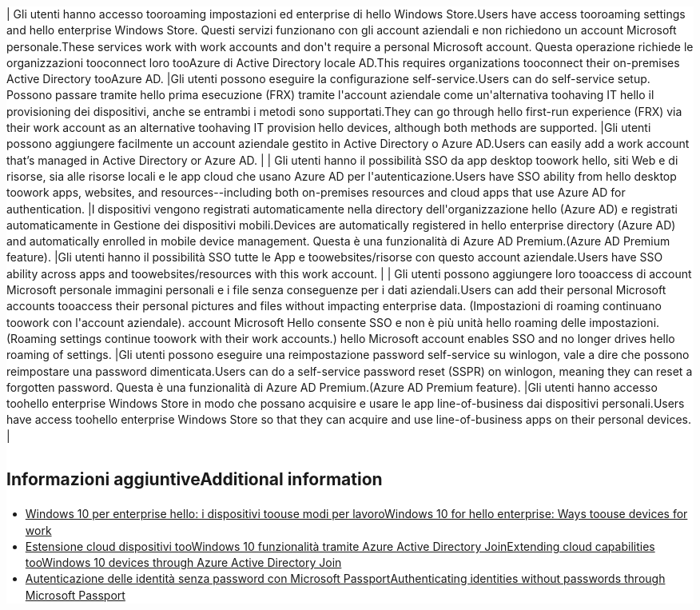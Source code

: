 | <span data-ttu-id="0182a-159">Gli utenti hanno accesso tooroaming impostazioni ed enterprise di hello Windows Store.</span><span class="sxs-lookup"><span data-stu-id="0182a-159">Users have access tooroaming settings and hello enterprise Windows Store.</span></span> <span data-ttu-id="0182a-160">Questi servizi funzionano con gli account aziendali e non richiedono un account Microsoft personale.</span><span class="sxs-lookup"><span data-stu-id="0182a-160">These services work with work accounts and don't require a personal Microsoft account.</span></span> <span data-ttu-id="0182a-161">Questa operazione richiede le organizzazioni tooconnect loro tooAzure di Active Directory locale AD.</span><span class="sxs-lookup"><span data-stu-id="0182a-161">This requires organizations tooconnect their on-premises Active Directory tooAzure AD.</span></span> |<span data-ttu-id="0182a-162">Gli utenti possono eseguire la configurazione self-service.</span><span class="sxs-lookup"><span data-stu-id="0182a-162">Users can do self-service setup.</span></span> <span data-ttu-id="0182a-163">Possono passare tramite hello prima esecuzione (FRX) tramite l'account aziendale come un'alternativa toohaving IT hello il provisioning dei dispositivi, anche se entrambi i metodi sono supportati.</span><span class="sxs-lookup"><span data-stu-id="0182a-163">They can go through hello first-run experience (FRX) via their work account as an alternative toohaving IT provision hello devices, although both methods are supported.</span></span> |<span data-ttu-id="0182a-164">Gli utenti possono aggiungere facilmente un account aziendale gestito in Active Directory o Azure AD.</span><span class="sxs-lookup"><span data-stu-id="0182a-164">Users can easily add a work account that’s managed in Active Directory or Azure AD.</span></span> |
| <span data-ttu-id="0182a-165">Gli utenti hanno il possibilità SSO da app desktop toowork hello, siti Web e di risorse, sia alle risorse locali e le app cloud che usano Azure AD per l'autenticazione.</span><span class="sxs-lookup"><span data-stu-id="0182a-165">Users have SSO ability from hello desktop toowork apps, websites, and resources--including both on-premises resources and cloud apps that use Azure AD for authentication.</span></span> |<span data-ttu-id="0182a-166">I dispositivi vengono registrati automaticamente nella directory dell'organizzazione hello (Azure AD) e registrati automaticamente in Gestione dei dispositivi mobili.</span><span class="sxs-lookup"><span data-stu-id="0182a-166">Devices are automatically registered in hello enterprise directory (Azure AD) and automatically enrolled in mobile device management.</span></span> <span data-ttu-id="0182a-167">Questa è una funzionalità di Azure AD Premium.</span><span class="sxs-lookup"><span data-stu-id="0182a-167">(Azure AD Premium feature).</span></span> |<span data-ttu-id="0182a-168">Gli utenti hanno il possibilità SSO tutte le App e toowebsites/risorse con questo account aziendale.</span><span class="sxs-lookup"><span data-stu-id="0182a-168">Users have SSO ability across apps and toowebsites/resources with this work account.</span></span> |
| <span data-ttu-id="0182a-169">Gli utenti possono aggiungere loro tooaccess di account Microsoft personale immagini personali e i file senza conseguenze per i dati aziendali.</span><span class="sxs-lookup"><span data-stu-id="0182a-169">Users can add their personal Microsoft accounts tooaccess their personal pictures and files without impacting enterprise data.</span></span> <span data-ttu-id="0182a-170">(Impostazioni di roaming continuano toowork con l'account aziendale). account Microsoft Hello consente SSO e non è più unità hello roaming delle impostazioni.</span><span class="sxs-lookup"><span data-stu-id="0182a-170">(Roaming settings continue toowork with their work accounts.) hello Microsoft account enables SSO and no longer drives hello roaming of settings.</span></span> |<span data-ttu-id="0182a-171">Gli utenti possono eseguire una reimpostazione password self-service su winlogon, vale a dire che possono reimpostare una password dimenticata.</span><span class="sxs-lookup"><span data-stu-id="0182a-171">Users can do a self-service password reset (SSPR) on winlogon, meaning they can reset a forgotten password.</span></span> <span data-ttu-id="0182a-172">Questa è una funzionalità di Azure AD Premium.</span><span class="sxs-lookup"><span data-stu-id="0182a-172">(Azure AD Premium feature).</span></span> |<span data-ttu-id="0182a-173">Gli utenti hanno accesso toohello enterprise Windows Store in modo che possano acquisire e usare le app line-of-business dai dispositivi personali.</span><span class="sxs-lookup"><span data-stu-id="0182a-173">Users have access toohello enterprise Windows Store so that they can acquire and use line-of-business apps on their personal devices.</span></span> |

## <a name="additional-information"></a><span data-ttu-id="0182a-174">Informazioni aggiuntive</span><span class="sxs-lookup"><span data-stu-id="0182a-174">Additional information</span></span>
* [<span data-ttu-id="0182a-175">Windows 10 per enterprise hello: i dispositivi toouse modi per lavoro</span><span class="sxs-lookup"><span data-stu-id="0182a-175">Windows 10 for hello enterprise: Ways toouse devices for work</span></span>](active-directory-azureadjoin-windows10-devices-overview.md)
* [<span data-ttu-id="0182a-176">Estensione cloud dispositivi tooWindows 10 funzionalità tramite Azure Active Directory Join</span><span class="sxs-lookup"><span data-stu-id="0182a-176">Extending cloud capabilities tooWindows 10 devices through Azure Active Directory Join</span></span>](active-directory-azureadjoin-user-upgrade.md)
* [<span data-ttu-id="0182a-177">Autenticazione delle identità senza password con Microsoft Passport</span><span class="sxs-lookup"><span data-stu-id="0182a-177">Authenticating identities without passwords through Microsoft Passport</span></span>](active-directory-azureadjoin-passport.md)